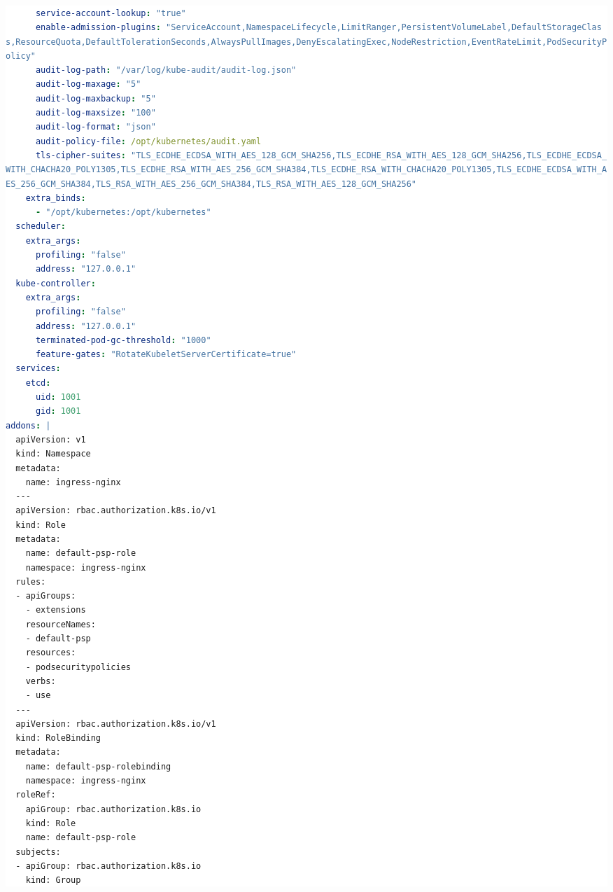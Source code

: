 ``` yaml
      service-account-lookup: "true"
      enable-admission-plugins: "ServiceAccount,NamespaceLifecycle,LimitRanger,PersistentVolumeLabel,DefaultStorageClass,ResourceQuota,DefaultTolerationSeconds,AlwaysPullImages,DenyEscalatingExec,NodeRestriction,EventRateLimit,PodSecurityPolicy"
      audit-log-path: "/var/log/kube-audit/audit-log.json"
      audit-log-maxage: "5"
      audit-log-maxbackup: "5"
      audit-log-maxsize: "100"
      audit-log-format: "json"
      audit-policy-file: /opt/kubernetes/audit.yaml
      tls-cipher-suites: "TLS_ECDHE_ECDSA_WITH_AES_128_GCM_SHA256,TLS_ECDHE_RSA_WITH_AES_128_GCM_SHA256,TLS_ECDHE_ECDSA_WITH_CHACHA20_POLY1305,TLS_ECDHE_RSA_WITH_AES_256_GCM_SHA384,TLS_ECDHE_RSA_WITH_CHACHA20_POLY1305,TLS_ECDHE_ECDSA_WITH_AES_256_GCM_SHA384,TLS_RSA_WITH_AES_256_GCM_SHA384,TLS_RSA_WITH_AES_128_GCM_SHA256"
    extra_binds:
      - "/opt/kubernetes:/opt/kubernetes"
  scheduler:
    extra_args:
      profiling: "false"
      address: "127.0.0.1"
  kube-controller:
    extra_args:
      profiling: "false"
      address: "127.0.0.1"
      terminated-pod-gc-threshold: "1000"
      feature-gates: "RotateKubeletServerCertificate=true"
  services:
    etcd:
      uid: 1001
      gid: 1001
addons: |
  apiVersion: v1
  kind: Namespace
  metadata:
    name: ingress-nginx
  ---
  apiVersion: rbac.authorization.k8s.io/v1
  kind: Role
  metadata:
    name: default-psp-role
    namespace: ingress-nginx
  rules:
  - apiGroups:
    - extensions
    resourceNames:
    - default-psp
    resources:
    - podsecuritypolicies
    verbs:
    - use
  ---
  apiVersion: rbac.authorization.k8s.io/v1
  kind: RoleBinding
  metadata:
    name: default-psp-rolebinding
    namespace: ingress-nginx
  roleRef:
    apiGroup: rbac.authorization.k8s.io
    kind: Role
    name: default-psp-role
  subjects:
  - apiGroup: rbac.authorization.k8s.io
    kind: Group
```